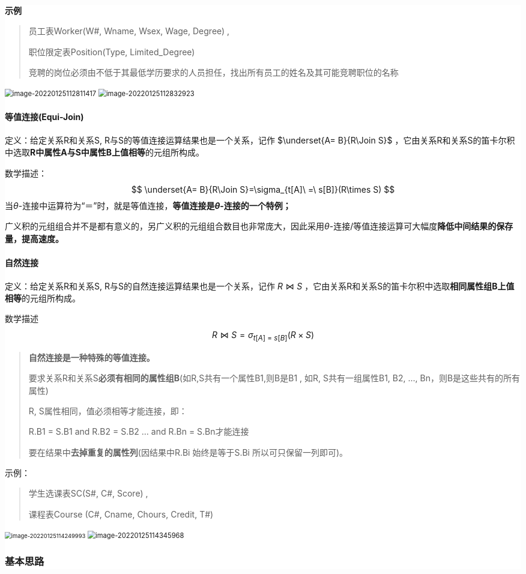**示例**

> 员工表Worker(W#, Wname, Wsex, Wage, Degree) , 
>
> 职位限定表Position(Type, Limited_Degree)
>
> 竞聘的岗位必须由不低于其最低学历要求的人员担任，找出所有员工的姓名及其可能竞聘职位的名称

<img src="https://gitee.com/yi-junquan/image_gitee/raw/master/images/image-20220125112811417.png" alt="image-20220125112811417" style="zoom:80%;" />

<img src="https://gitee.com/yi-junquan/image_gitee/raw/master/images/image-20220125112832923.png" alt="image-20220125112832923" style="zoom:80%;" />

#### 等值连接(Equi-Join)

定义：给定关系R和关系S, R与S的等值连接运算结果也是一个关系，记作 $\underset{A= B}{R\Join S}$ ，它由关系R和关系S的笛卡尔积中选取**R中属性A与S中属性B上值相等**的元组所构成。

 数学描述： 
$$
\underset{A= B}{R\Join S}=\sigma_{t[A]\ =\  s[B]}(R\times S)
$$
当$\theta$-连接中运算符为“＝”时，就是等值连接，**等值连接是$\theta$-连接的一个特例；**

 广义积的元组组合并不是都有意义的，另广义积的元组组合数目也非常庞大，因此采用$\theta$-连接/等值连接运算可大幅度**降低中间结果的保存量，提高速度。**

#### 自然连接

定义：给定关系R和关系S, R与S的自然连接运算结果也是一个关系，记作 $R\Join S$ ，它由关系R和关系S的笛卡尔积中选取**相同属性组B上值相等**的元组所构成。

 数学描述
$$
{R\Join S}=\sigma_{t[A]\ =\  s[B]}(R\times S)
$$

> **自然连接是一种特殊的等值连接。**
>
> 要求关系R和关系S**必须有相同的属性组B**(如R,S共有一个属性B1,则B是B1 , 如R, S共有一组属性B1, B2, …, Bn，则B是这些共有的所有属性)
>
> R, S属性相同，值必须相等才能连接，即：
>
> R.B1 = S.B1  and R.B2 = S.B2  … and R.Bn = S.Bn才能连接
>
> 要在结果中**去掉重复的属性列**(因结果中R.Bi 始终是等于S.Bi 所以可只保留一列即可)。

示例：

> 学生选课表SC(S#, C#, Score) , 
>
> 课程表Course (C#, Cname, Chours, Credit, T#)

<img src="https://gitee.com/yi-junquan/image_gitee/raw/master/images/image-20220125114249993.png" alt="image-20220125114249993" style="zoom: 67%;" />

<img src="https://gitee.com/yi-junquan/image_gitee/raw/master/images/image-20220125114345968.png" alt="image-20220125114345968" style="zoom:80%;" />

### 基本思路
